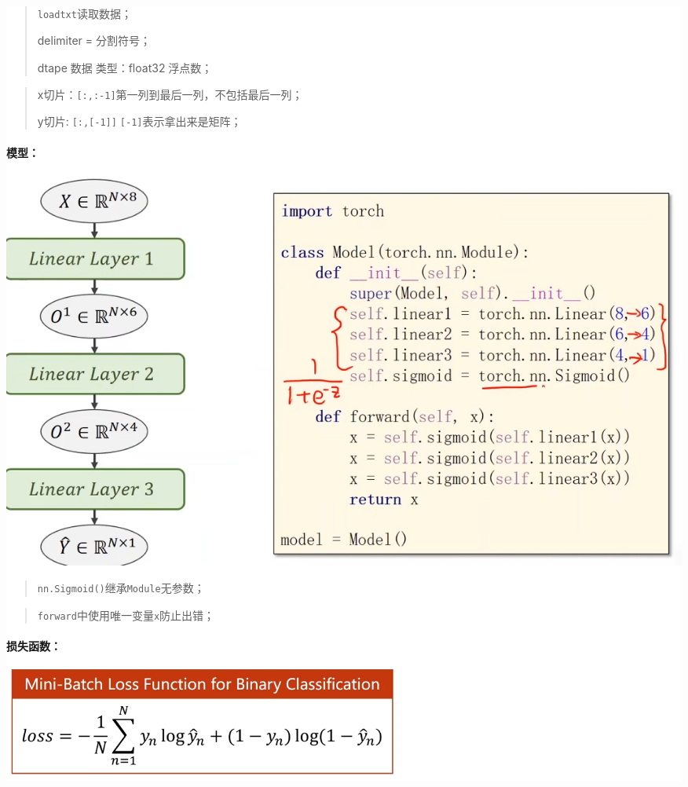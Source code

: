 > `loadtxt`读取数据；
>
> delimiter = 分割符号；
>
> dtape 数据 类型：float32 浮点数；

> x切片：`[:,:-1]`第一列到最后一列，不包括最后一列；
>
> y切片: `[:,[-1]]` `[-1]`表示拿出来是矩阵；



#### 模型：

![image-20240524172830383](assets/image-20240524172830383.png)

> `nn.Sigmoid()`继承`Module`无参数；

> `forward`中使用唯一变量`x`防止出错；



#### 损失函数：

<img src="assets/image-20240524173312024.png" alt="image-20240524173312024" style="zoom:67%;" />
